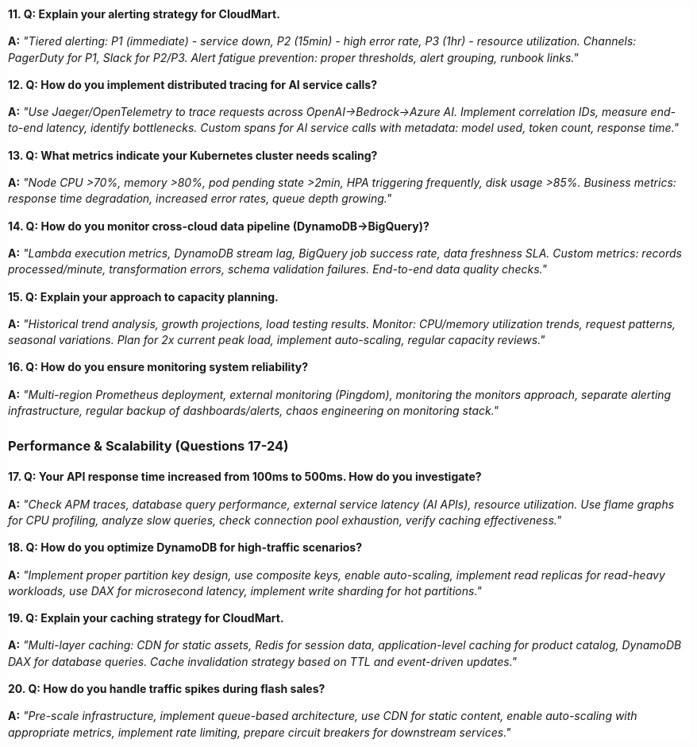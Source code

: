 **11. Q: Explain your alerting strategy for CloudMart.**

**A:** *"Tiered alerting: P1 (immediate) - service down, P2 (15min) - high error rate, P3 (1hr) - resource utilization. Channels: PagerDuty for P1, Slack for P2/P3. Alert fatigue prevention: proper thresholds, alert grouping, runbook links."*

**12. Q: How do you implement distributed tracing for AI service calls?**

**A:** *"Use Jaeger/OpenTelemetry to trace requests across OpenAI→Bedrock→Azure AI. Implement correlation IDs, measure end-to-end latency, identify bottlenecks. Custom spans for AI service calls with metadata: model used, token count, response time."*

**13. Q: What metrics indicate your Kubernetes cluster needs scaling?**

**A:** *"Node CPU >70%, memory >80%, pod pending state >2min, HPA triggering frequently, disk usage >85%. Business metrics: response time degradation, increased error rates, queue depth growing."*

**14. Q: How do you monitor cross-cloud data pipeline (DynamoDB→BigQuery)?**

**A:** *"Lambda execution metrics, DynamoDB stream lag, BigQuery job success rate, data freshness SLA. Custom metrics: records processed/minute, transformation errors, schema validation failures. End-to-end data quality checks."*

**15. Q: Explain your approach to capacity planning.**

**A:** *"Historical trend analysis, growth projections, load testing results. Monitor: CPU/memory utilization trends, request patterns, seasonal variations. Plan for 2x current peak load, implement auto-scaling, regular capacity reviews."*

**16. Q: How do you ensure monitoring system reliability?**

**A:** *"Multi-region Prometheus deployment, external monitoring (Pingdom), monitoring the monitors approach, separate alerting infrastructure, regular backup of dashboards/alerts, chaos engineering on monitoring stack."*

### **Performance & Scalability (Questions 17-24)**

**17. Q: Your API response time increased from 100ms to 500ms. How do you investigate?**

**A:** *"Check APM traces, database query performance, external service latency (AI APIs), resource utilization. Use flame graphs for CPU profiling, analyze slow queries, check connection pool exhaustion, verify caching effectiveness."*

**18. Q: How do you optimize DynamoDB for high-traffic scenarios?**

**A:** *"Implement proper partition key design, use composite keys, enable auto-scaling, implement read replicas for read-heavy workloads, use DAX for microsecond latency, implement write sharding for hot partitions."*

**19. Q: Explain your caching strategy for CloudMart.**

**A:** *"Multi-layer caching: CDN for static assets, Redis for session data, application-level caching for product catalog, DynamoDB DAX for database queries. Cache invalidation strategy based on TTL and event-driven updates."*

**20. Q: How do you handle traffic spikes during flash sales?**

**A:** *"Pre-scale infrastructure, implement queue-based architecture, use CDN for static content, enable auto-scaling with appropriate metrics, implement rate limiting, prepare circuit breakers for downstream services."*
